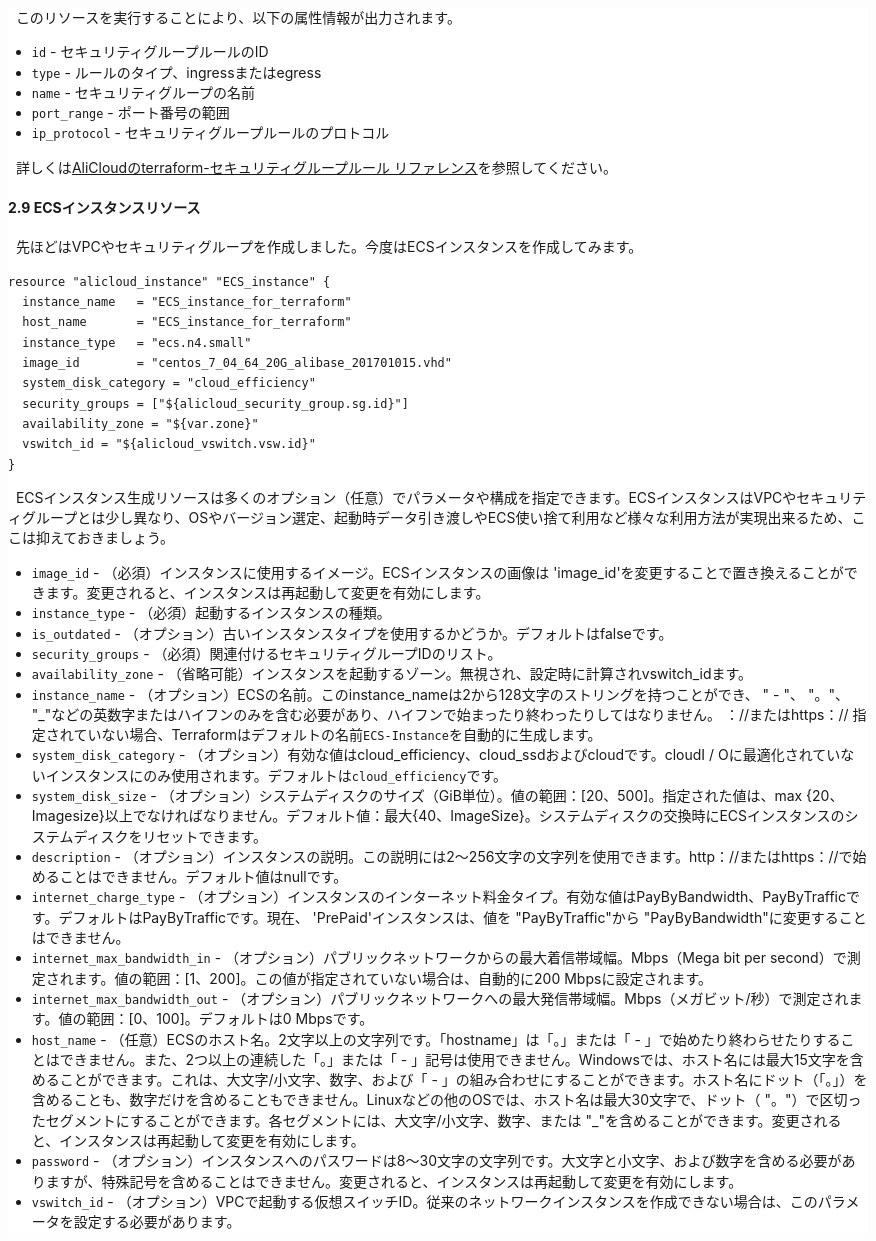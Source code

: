 &nbsp; このリソースを実行することにより、以下の属性情報が出力されます。

* `id` - セキュリティグループルールのID
* `type` - ルールのタイプ、ingressまたはegress
* `name` - セキュリティグループの名前
* `port_range` - ポート番号の範囲
* `ip_protocol` - セキュリティグループルールのプロトコル

&nbsp; 詳しくは[AliCloudのterraform-セキュリティグループルール リファレンス](https://www.terraform.io/docs/providers/alicloud/r/security_group_rule.html)を参照してください。


#### 2.9 ECSインスタンスリソース
&nbsp; 先ほどはVPCやセキュリティグループを作成しました。今度はECSインスタンスを作成してみます。
``` 
resource "alicloud_instance" "ECS_instance" {
  instance_name   = "ECS_instance_for_terraform"
  host_name       = "ECS_instance_for_terraform"
  instance_type   = "ecs.n4.small"
  image_id        = "centos_7_04_64_20G_alibase_201701015.vhd"
  system_disk_category = "cloud_efficiency"
  security_groups = ["${alicloud_security_group.sg.id}"]
  availability_zone = "${var.zone}"
  vswitch_id = "${alicloud_vswitch.vsw.id}"
}
```
&nbsp; ECSインスタンス生成リソースは多くのオプション（任意）でパラメータや構成を指定できます。ECSインスタンスはVPCやセキュリティグループとは少し異なり、OSやバージョン選定、起動時データ引き渡しやECS使い捨て利用など様々な利用方法が実現出来るため、ここは抑えておきましょう。

* `image_id` - （必須）インスタンスに使用するイメージ。ECSインスタンスの画像は 'image_id'を変更することで置き換えることができます。変更されると、インスタンスは再起動して変更を有効にします。
* `instance_type` - （必須）起動するインスタンスの種類。
* `is_outdated` - （オプション）古いインスタンスタイプを使用するかどうか。デフォルトはfalseです。
* `security_groups` - （必須）関連付けるセキュリティグループIDのリスト。
* `availability_zone` - （省略可能）インスタンスを起動するゾーン。無視され、設定時に計算されvswitch_idます。
* `instance_name` - （オプション）ECSの名前。このinstance_nameは2から128文字のストリングを持つことができ、 " - "、 "。"、 "_"などの英数字またはハイフンのみを含む必要があり、ハイフンで始まったり終わったりしてはなりません。 ：//またはhttps：// 指定されていない場合、Terraformはデフォルトの名前`ECS-Instance`を自動的に生成します。
* `system_disk_category` - （オプション）有効な値はcloud_efficiency、cloud_ssdおよびcloudです。cloudI / Oに最適化されていないインスタンスにのみ使用されます。デフォルトは`cloud_efficiency`です。
* `system_disk_size` - （オプション）システムディスクのサイズ（GiB単位）。値の範囲：[20、500]。指定された値は、max {20、Imagesize}以上でなければなりません。デフォルト値：最大{40、ImageSize}。システムディスクの交換時にECSインスタンスのシステムディスクをリセットできます。
* `description` - （オプション）インスタンスの説明。この説明には2〜256文字の文字列を使用できます。http：//またはhttps：//で始めることはできません。デフォルト値はnullです。
* `internet_charge_type` - （オプション）インスタンスのインターネット料金タイプ。有効な値はPayByBandwidth、PayByTrafficです。デフォルトはPayByTrafficです。現在、 'PrePaid'インスタンスは、値を "PayByTraffic"から "PayByBandwidth"に変更することはできません。
* `internet_max_bandwidth_in` - （オプション）パブリックネットワークからの最大着信帯域幅。Mbps（Mega bit per second）で測定されます。値の範囲：[1、200]。この値が指定されていない場合は、自動的に200 Mbpsに設定されます。
* `internet_max_bandwidth_out` - （オプション）パブリックネットワークへの最大発信帯域幅。Mbps（メガビット/秒）で測定されます。値の範囲：[0、100]。デフォルトは0 Mbpsです。
* `host_name` - （任意）ECSのホスト名。2文字以上の文字列です。「hostname」は「。」または「 - 」で始めたり終わらせたりすることはできません。また、2つ以上の連続した「。」または「 - 」記号は使用できません。Windowsでは、ホスト名には最大15文字を含めることができます。これは、大文字/小文字、数字、および「 - 」の組み合わせにすることができます。ホスト名にドット（「。」）を含めることも、数字だけを含めることもできません。Linuxなどの他のOSでは、ホスト名は最大30文字で、ドット（ "。"）で区切ったセグメントにすることができます。各セグメントには、大文字/小文字、数字、または "_"を含めることができます。変更されると、インスタンスは再起動して変更を有効にします。
* `password` - （オプション）インスタンスへのパスワードは8〜30文字の文字列です。大文字と小文字、および数字を含める必要がありますが、特殊記号を含めることはできません。変更されると、インスタンスは再起動して変更を有効にします。
* `vswitch_id` - （オプション）VPCで起動する仮想スイッチID。従来のネットワークインスタンスを作成できない場合は、このパラメータを設定する必要があります。
